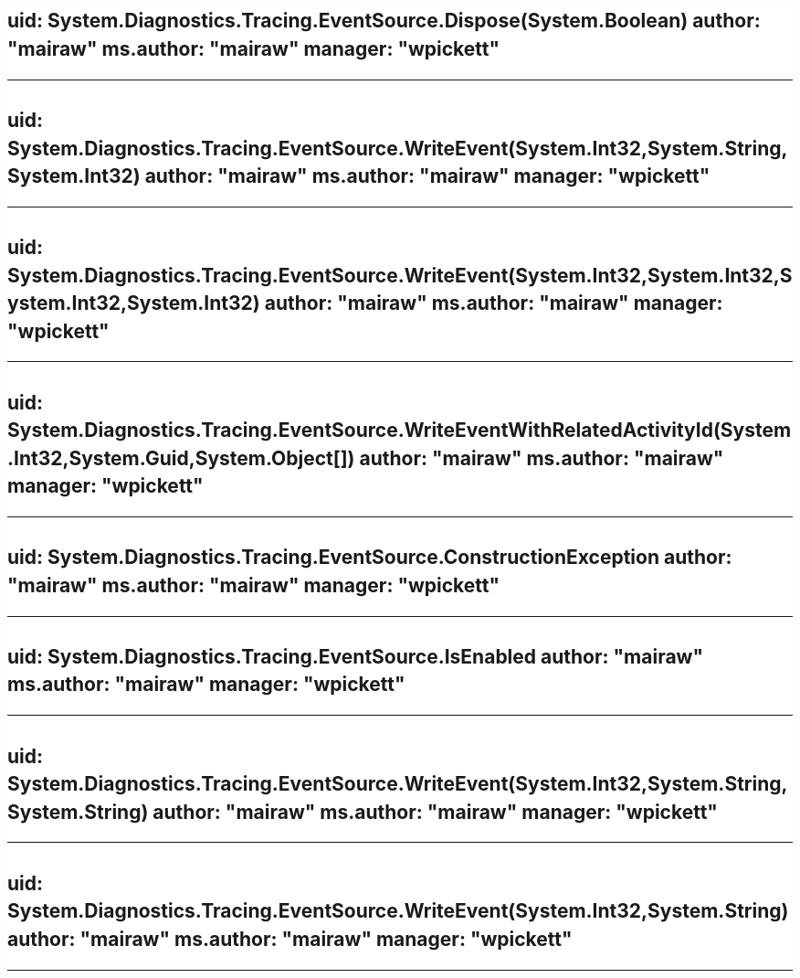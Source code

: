 uid: System.Diagnostics.Tracing.EventSource.Dispose(System.Boolean)
author: "mairaw"
ms.author: "mairaw"
manager: "wpickett"
---

---
uid: System.Diagnostics.Tracing.EventSource.WriteEvent(System.Int32,System.String,System.Int32)
author: "mairaw"
ms.author: "mairaw"
manager: "wpickett"
---

---
uid: System.Diagnostics.Tracing.EventSource.WriteEvent(System.Int32,System.Int32,System.Int32,System.Int32)
author: "mairaw"
ms.author: "mairaw"
manager: "wpickett"
---

---
uid: System.Diagnostics.Tracing.EventSource.WriteEventWithRelatedActivityId(System.Int32,System.Guid,System.Object[])
author: "mairaw"
ms.author: "mairaw"
manager: "wpickett"
---

---
uid: System.Diagnostics.Tracing.EventSource.ConstructionException
author: "mairaw"
ms.author: "mairaw"
manager: "wpickett"
---

---
uid: System.Diagnostics.Tracing.EventSource.IsEnabled
author: "mairaw"
ms.author: "mairaw"
manager: "wpickett"
---

---
uid: System.Diagnostics.Tracing.EventSource.WriteEvent(System.Int32,System.String,System.String)
author: "mairaw"
ms.author: "mairaw"
manager: "wpickett"
---

---
uid: System.Diagnostics.Tracing.EventSource.WriteEvent(System.Int32,System.String)
author: "mairaw"
ms.author: "mairaw"
manager: "wpickett"
---

---